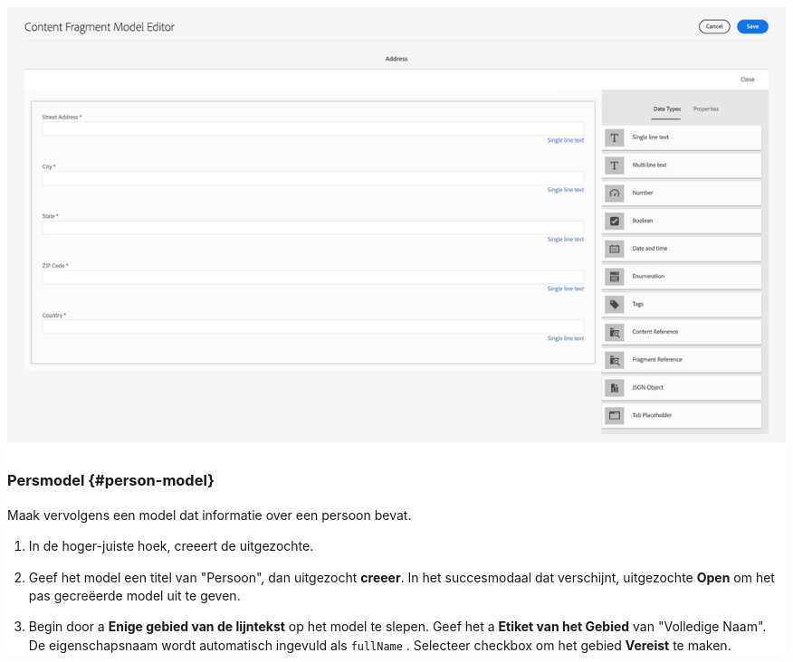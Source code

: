    ![&#x200B; model van het Adres &#x200B;](assets/define-content-fragment-models/address-model.png)

### Persmodel {#person-model}

Maak vervolgens een model dat informatie over een persoon bevat.

1. In de hoger-juiste hoek, creeert de uitgezochte **&#x200B;**.

1. Geef het model een titel van &quot;Persoon&quot;, dan uitgezocht **creeer**. In het succesmodaal dat verschijnt, uitgezochte **Open** om het pas gecreëerde model uit te geven.

1. Begin door a **Enige gebied van de lijntekst** op het model te slepen. Geef het a **Etiket van het Gebied** van &quot;Volledige Naam&quot;. De eigenschapsnaam wordt automatisch ingevuld als `fullName` . Selecteer checkbox om het gebied **Vereist** te maken.
